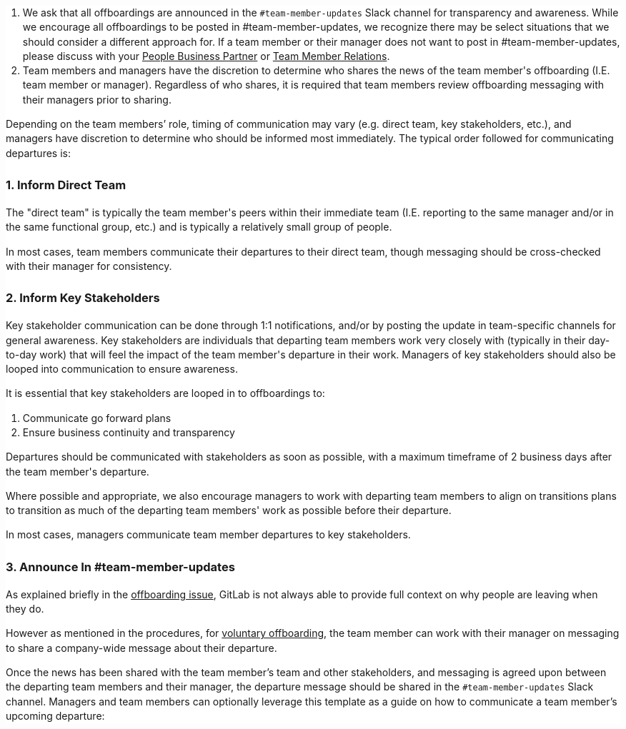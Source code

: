 1. We ask that all offboardings are announced in the `#team-member-updates` Slack channel for transparency and awareness. While we encourage all offboardings to be posted in #team-member-updates, we recognize there may be select situations that we should consider a different approach for. If a team member or their manager does not want to post in #team-member-updates, please discuss with your [People Business Partner](/handbook/people-group#people-business-partner-alignment-to-division) or [Team Member Relations](/handbook/people-group/team-member-relations).
1. Team members and managers have the discretion to determine who shares the news of the team member's offboarding (I.E. team member or manager). Regardless of who shares, it is required that team members review offboarding messaging with their managers prior to sharing.

Depending on the team members’ role, timing of communication may vary (e.g. direct team, key stakeholders, etc.), and managers have discretion to determine who should be informed most immediately. The typical order followed for communicating departures is:

### 1. Inform Direct Team

The "direct team" is typically the team member's peers within their immediate team (I.E. reporting to the same manager and/or in the same functional group, etc.) and is typically a relatively small group of people.

In most cases, team members communicate their departures to their direct team, though messaging should be cross-checked with their manager for consistency.

### 2. Inform Key Stakeholders

Key stakeholder communication can be done through 1:1 notifications, and/or by posting the update in team-specific channels for general awareness. Key stakeholders are individuals that departing team members work very closely with (typically in their day-to-day work) that will feel the impact of the team member's departure in their work. Managers of key stakeholders should also be looped into communication to ensure awareness.

It is essential that key stakeholders are looped in to offboardings to:
1. Communicate go forward plans
1. Ensure business continuity and transparency

Departures should be communicated with stakeholders as soon as possible, with a maximum timeframe of 2 business days after the team member's departure.

Where possible and appropriate, we also encourage managers to work with departing team members to align on transitions plans to transition as much of the departing team members' work as possible before their departure.

In most cases, managers communicate team member departures to key stakeholders.

### 3. Announce In #team-member-updates

As explained briefly in the [offboarding issue](https://gitlab.com/gitlab-com/people-group/people-operations/employment-templates/-/blob/main/.gitlab/issue_templates/offboarding.md), GitLab is not always able to provide full context on why people are leaving when they do.

However as mentioned in the procedures, for [voluntary offboarding](/handbook/people-group/offboarding#voluntary-offboarding), the team member can work with their manager on messaging to share a company-wide message about their departure.

Once the news has been shared with the team member’s team and other stakeholders, and messaging is agreed upon between the departing team members and their manager, the departure message should be shared in the `#team-member-updates` Slack channel.
Managers and team members can optionally leverage this template as a guide on how to communicate a team member’s upcoming departure:

